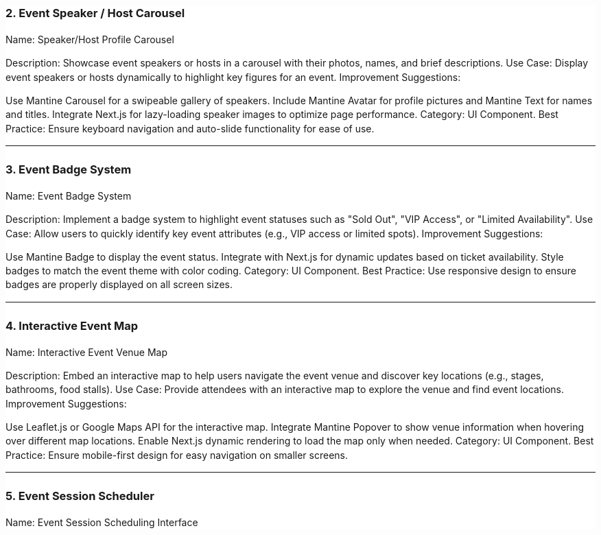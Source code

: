 
### 2. Event Speaker / Host Carousel

Name: Speaker/Host Profile Carousel

 Description: Showcase event speakers or hosts in a carousel with their photos, names, and brief descriptions.
 Use Case: Display event speakers or hosts dynamically to highlight key figures for an event.
 Improvement Suggestions:

   Use Mantine Carousel for a swipeable gallery of speakers.
   Include Mantine Avatar for profile pictures and Mantine Text for names and titles.
   Integrate Next.js for lazy-loading speaker images to optimize page performance.
 Category: UI Component.
 Best Practice: Ensure keyboard navigation and auto-slide functionality for ease of use.

---

### 3. Event Badge System

Name: Event Badge System

 Description: Implement a badge system to highlight event statuses such as "Sold Out", "VIP Access", or "Limited Availability".
 Use Case: Allow users to quickly identify key event attributes (e.g., VIP access or limited spots).
 Improvement Suggestions:

   Use Mantine Badge to display the event status.
   Integrate with Next.js for dynamic updates based on ticket availability.
   Style badges to match the event theme with color coding.
 Category: UI Component.
 Best Practice: Use responsive design to ensure badges are properly displayed on all screen sizes.

---

### 4. Interactive Event Map

Name: Interactive Event Venue Map

 Description: Embed an interactive map to help users navigate the event venue and discover key locations (e.g., stages, bathrooms, food stalls).
 Use Case: Provide attendees with an interactive map to explore the venue and find event locations.
 Improvement Suggestions:

   Use Leaflet.js or Google Maps API for the interactive map.
   Integrate Mantine Popover to show venue information when hovering over different map locations.
   Enable Next.js dynamic rendering to load the map only when needed.
 Category: UI Component.
 Best Practice: Ensure mobile-first design for easy navigation on smaller screens.

---

### 5. Event Session Scheduler

Name: Event Session Scheduling Interface
